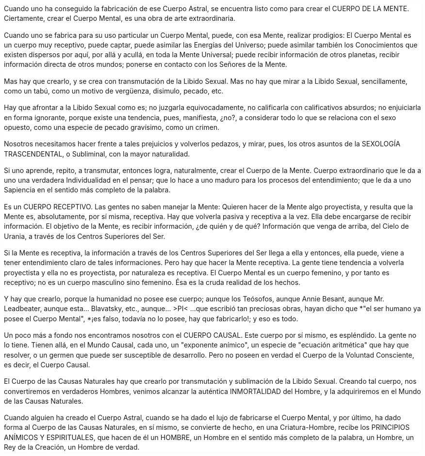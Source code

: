 Cuando uno ha conseguido la fabricación de ese Cuerpo Astral, se encuentra listo como para crear el CUERPO DE LA MENTE. Ciertamente, crear el Cuerpo Mental, es una obra de arte extraordinaria.

Cuando uno se fabrica para su uso particular un Cuerpo Mental, puede, con esa Mente, realizar prodigios: El Cuerpo Mental es un cuerpo muy receptivo, puede captar, puede asimilar las Energías del Universo; puede asimilar también los Conocimientos que existen dispersos por aquí, por allá y acullá, en toda la Mente Universal; puede recibir información de otros planetas, recibir información directa de otros mundos; ponerse en contacto con los Señores de la Mente.

Mas hay que crearlo, y se crea con transmutación de la Libido Sexual. Mas no hay que mirar a la Libido Sexual, sencillamente, como un tabú, como un motivo de vergüenza, disimulo, pecado, etc.

Hay que afrontar a la Libido Sexual como es; no juzgarla equivocadamente, no calificarla con calificativos absurdos; no enjuiciarla en forma ignorante, porque existe una tendencia, pues, manifiesta, ¿no?, a considerar todo lo que se relaciona con el sexo opuesto, como una especie de pecado gravísimo, como un crimen.

Nosotros necesitamos hacer frente a tales prejuicios y volverlos pedazos, y mirar, pues, los otros asuntos de la SEXOLOGÍA TRASCENDENTAL, o Subliminal, con la mayor naturalidad.

Si uno aprende, repito, a transmutar, entonces logra, naturalmente, crear el Cuerpo de la Mente. Cuerpo extraordinario que le da a uno una verdadera Individualidad en el pensar; que lo hace a uno maduro para los procesos del entendimiento; que le da a uno Sapiencia en el sentido más completo de la palabra.

Es un CUERPO RECEPTIVO. Las gentes no saben manejar la Mente: Quieren hacer de la Mente algo proyectista, y resulta que la Mente es, absolutamente, por sí misma, receptiva. Hay que volverla pasiva y receptiva a la vez. Ella debe encargarse de recibir información. El objetivo de la Mente, es recibir información, ¿de quién y de qué? Información que venga de arriba, del Cielo de Urania, a través de los Centros Superiores del Ser.

Si la Mente es receptiva, la información a través de los Centros Superiores del Ser llega a ella y entonces, ella puede, viene a tener entendimiento claro de tales informaciones. Pero hay que hacer la Mente receptiva. La gente tiene tendencia a volverla proyectista y ella no es proyectista, por naturaleza es receptiva. El Cuerpo Mental es un cuerpo femenino, y por tanto es receptivo; no es un cuerpo masculino sino femenino. Ésa es la cruda realidad de los hechos.

Y hay que crearlo, porque la humanidad no posee ese cuerpo; aunque los Teósofos, aunque Annie Besant, aunque Mr. Leadbeater, aunque esta... Blavatsky, etc., aunque... \>PI< ...que escribió tan preciosas obras, hayan dicho que *"el ser humano ya posee el Cuerpo Mental", *¡es falso, todavía no lo posee, hay que fabricarlo!; y eso es todo.

Un poco más a fondo nos encontramos nosotros con el CUERPO CAUSAL. Este cuerpo por sí mismo, es espléndido. La gente no lo tiene. Tienen allá, en el Mundo Causal, cada uno, un "exponente anímico", un especie de "ecuación aritmética" que hay que resolver, o un germen que puede ser susceptible de desarrollo. Pero no poseen en verdad el Cuerpo de la Voluntad Consciente, es decir, el Cuerpo Causal.

El Cuerpo de las Causas Naturales hay que crearlo por transmutación y sublimación de la Libido Sexual. Creando tal cuerpo, nos convertiremos en verdaderos Hombres, venimos alcanzar la auténtica INMORTALIDAD del Hombre, y la adquiriremos en el Mundo de las Causas Naturales.

Cuando alguien ha creado el Cuerpo Astral, cuando se ha dado el lujo de fabricarse el Cuerpo Mental, y por último, ha dado forma al Cuerpo de las Causas Naturales, en sí mismo, se convierte de hecho, en una Criatura-Hombre, recibe los PRINCIPIOS ANÍMICOS Y ESPIRITUALES, que hacen de él un HOMBRE, un Hombre en el sentido más completo de la palabra, un Hombre, un Rey de la Creación, un Hombre de verdad.
